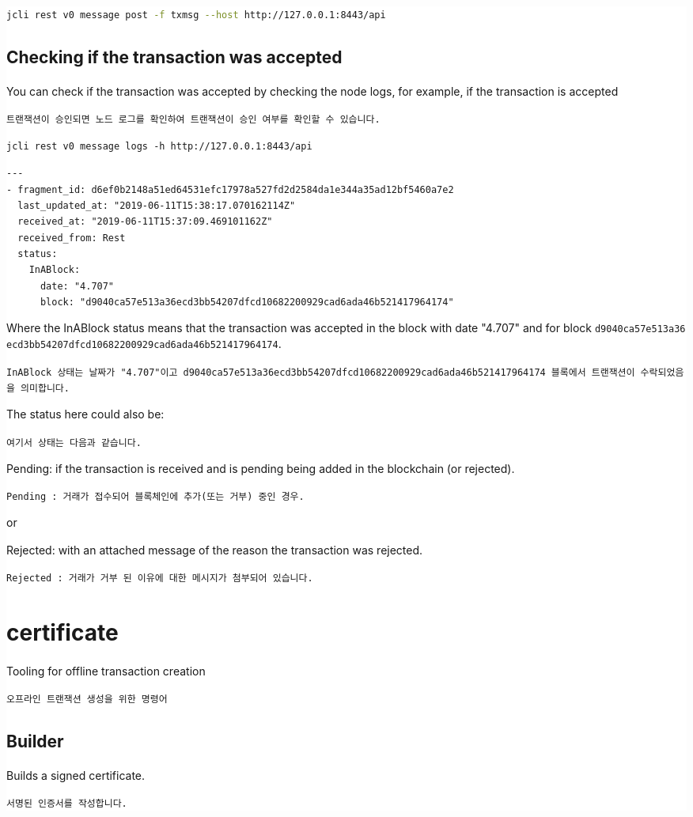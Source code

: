 ```sh
jcli rest v0 message post -f txmsg --host http://127.0.0.1:8443/api
```

## Checking if the transaction was accepted

You can check if the transaction was accepted by checking the node logs, for example, if the transaction is accepted 

``트랜잭션이 승인되면 노드 로그를 확인하여 트랜잭션이 승인 여부를 확인할 수 있습니다.``

`jcli rest v0 message logs -h http://127.0.0.1:8443/api`

```plaintext
---
- fragment_id: d6ef0b2148a51ed64531efc17978a527fd2d2584da1e344a35ad12bf5460a7e2
  last_updated_at: "2019-06-11T15:38:17.070162114Z"
  received_at: "2019-06-11T15:37:09.469101162Z"
  received_from: Rest
  status:
    InABlock:
      date: "4.707"
      block: "d9040ca57e513a36ecd3bb54207dfcd10682200929cad6ada46b521417964174"
```

Where the InABlock status means that the transaction was accepted in the block with date "4.707"
and for block `d9040ca57e513a36ecd3bb54207dfcd10682200929cad6ada46b521417964174`.

``InABlock 상태는 날짜가 "4.707"이고 d9040ca57e513a36ecd3bb54207dfcd10682200929cad6ada46b521417964174 블록에서 트랜잭션이 수락되었음을 의미합니다.``

The status here could also be: 

``여기서 상태는 다음과 같습니다.``

Pending: if the transaction is received and is pending being added in the blockchain (or rejected).

``Pending : 거래가 접수되어 블록체인에 추가(또는 거부) 중인 경우.``

or

Rejected: with an attached message of the reason the transaction was rejected. 

``Rejected : 거래가 거부 된 이유에 대한 메시지가 첨부되어 있습니다.``


# certificate

Tooling for offline transaction creation

``오프라인 트랜잭션 생성을 위한 명령어``

## Builder

Builds a signed certificate.

``서명된 인증서를 작성합니다.``
